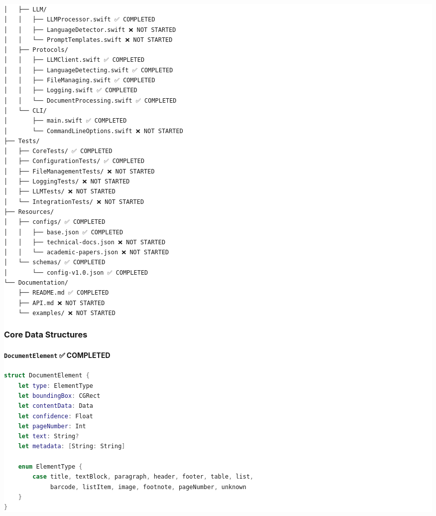 ```
│   ├── LLM/
│   │   ├── LLMProcessor.swift ✅ COMPLETED
│   │   ├── LanguageDetector.swift ❌ NOT STARTED
│   │   └── PromptTemplates.swift ❌ NOT STARTED
│   ├── Protocols/
│   │   ├── LLMClient.swift ✅ COMPLETED
│   │   ├── LanguageDetecting.swift ✅ COMPLETED
│   │   ├── FileManaging.swift ✅ COMPLETED
│   │   ├── Logging.swift ✅ COMPLETED
│   │   └── DocumentProcessing.swift ✅ COMPLETED
│   └── CLI/
│       ├── main.swift ✅ COMPLETED
│       └── CommandLineOptions.swift ❌ NOT STARTED
├── Tests/
│   ├── CoreTests/ ✅ COMPLETED
│   ├── ConfigurationTests/ ✅ COMPLETED
│   ├── FileManagementTests/ ❌ NOT STARTED
│   ├── LoggingTests/ ❌ NOT STARTED
│   ├── LLMTests/ ❌ NOT STARTED
│   └── IntegrationTests/ ❌ NOT STARTED
├── Resources/
│   ├── configs/ ✅ COMPLETED
│   │   ├── base.json ✅ COMPLETED
│   │   ├── technical-docs.json ❌ NOT STARTED
│   │   └── academic-papers.json ❌ NOT STARTED
│   └── schemas/ ✅ COMPLETED
│       └── config-v1.0.json ✅ COMPLETED
└── Documentation/
    ├── README.md ✅ COMPLETED
    ├── API.md ❌ NOT STARTED
    └── examples/ ❌ NOT STARTED
```

### Core Data Structures

#### `DocumentElement` ✅ COMPLETED
```swift
struct DocumentElement {
    let type: ElementType
    let boundingBox: CGRect
    let contentData: Data
    let confidence: Float
    let pageNumber: Int
    let text: String?
    let metadata: [String: String]
    
    enum ElementType {
        case title, textBlock, paragraph, header, footer, table, list, 
             barcode, listItem, image, footnote, pageNumber, unknown
    }
}
```

